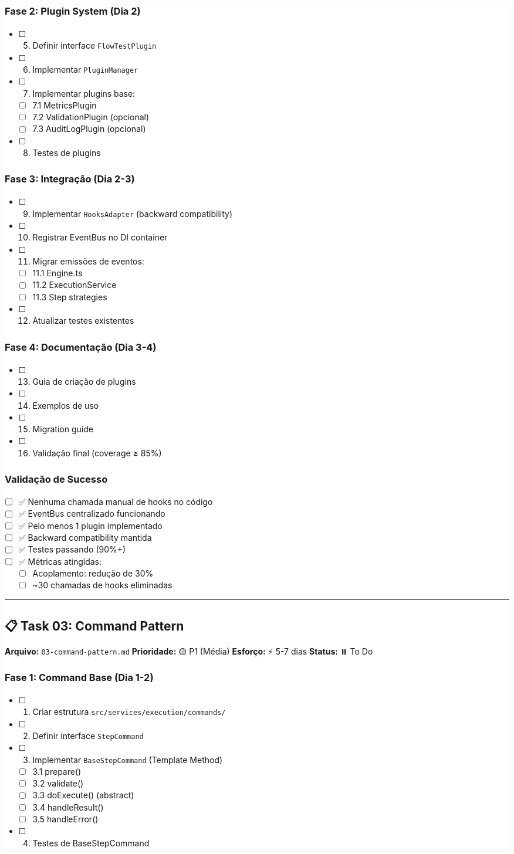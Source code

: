 ### Fase 2: Plugin System (Dia 2)
- [ ] 5. Definir interface `FlowTestPlugin`
- [ ] 6. Implementar `PluginManager`
- [ ] 7. Implementar plugins base:
  - [ ] 7.1 MetricsPlugin
  - [ ] 7.2 ValidationPlugin (opcional)
  - [ ] 7.3 AuditLogPlugin (opcional)
- [ ] 8. Testes de plugins

### Fase 3: Integração (Dia 2-3)
- [ ] 9. Implementar `HooksAdapter` (backward compatibility)
- [ ] 10. Registrar EventBus no DI container
- [ ] 11. Migrar emissões de eventos:
  - [ ] 11.1 Engine.ts
  - [ ] 11.2 ExecutionService
  - [ ] 11.3 Step strategies
- [ ] 12. Atualizar testes existentes

### Fase 4: Documentação (Dia 3-4)
- [ ] 13. Guia de criação de plugins
- [ ] 14. Exemplos de uso
- [ ] 15. Migration guide
- [ ] 16. Validação final (coverage ≥ 85%)

### Validação de Sucesso
- [ ] ✅ Nenhuma chamada manual de hooks no código
- [ ] ✅ EventBus centralizado funcionando
- [ ] ✅ Pelo menos 1 plugin implementado
- [ ] ✅ Backward compatibility mantida
- [ ] ✅ Testes passando (90%+)
- [ ] ✅ Métricas atingidas:
  - [ ] Acoplamento: redução de 30%
  - [ ] ~30 chamadas de hooks eliminadas

---

## 📋 Task 03: Command Pattern

**Arquivo:** `03-command-pattern.md`
**Prioridade:** 🟡 P1 (Média)
**Esforço:** ⚡ 5-7 dias
**Status:** ⏸️ To Do

### Fase 1: Command Base (Dia 1-2)
- [ ] 1. Criar estrutura `src/services/execution/commands/`
- [ ] 2. Definir interface `StepCommand`
- [ ] 3. Implementar `BaseStepCommand` (Template Method)
  - [ ] 3.1 prepare()
  - [ ] 3.2 validate()
  - [ ] 3.3 doExecute() (abstract)
  - [ ] 3.4 handleResult()
  - [ ] 3.5 handleError()
- [ ] 4. Testes de BaseStepCommand
